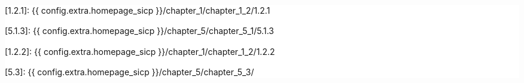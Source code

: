 [^2]:
    In [5.3] we will see how to implement a stack in terms of more primitive operations.

[1.2.1]: {{ config.extra.homepage_sicp }}/chapter_1/chapter_1_2/1.2.1

[5.1.3]: {{ config.extra.homepage_sicp }}/chapter_5/chapter_5_1/5.1.3

[1.2.2]: {{ config.extra.homepage_sicp }}/chapter_1/chapter_1_2/1.2.2

[5.3]: {{ config.extra.homepage_sicp }}/chapter_5/chapter_5_3/